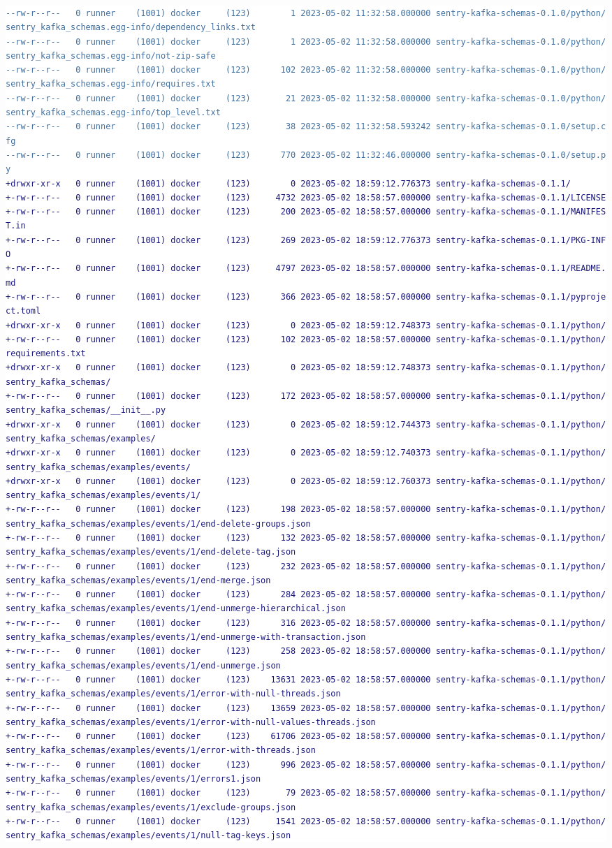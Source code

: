 ```diff
--rw-r--r--   0 runner    (1001) docker     (123)        1 2023-05-02 11:32:58.000000 sentry-kafka-schemas-0.1.0/python/sentry_kafka_schemas.egg-info/dependency_links.txt
--rw-r--r--   0 runner    (1001) docker     (123)        1 2023-05-02 11:32:58.000000 sentry-kafka-schemas-0.1.0/python/sentry_kafka_schemas.egg-info/not-zip-safe
--rw-r--r--   0 runner    (1001) docker     (123)      102 2023-05-02 11:32:58.000000 sentry-kafka-schemas-0.1.0/python/sentry_kafka_schemas.egg-info/requires.txt
--rw-r--r--   0 runner    (1001) docker     (123)       21 2023-05-02 11:32:58.000000 sentry-kafka-schemas-0.1.0/python/sentry_kafka_schemas.egg-info/top_level.txt
--rw-r--r--   0 runner    (1001) docker     (123)       38 2023-05-02 11:32:58.593242 sentry-kafka-schemas-0.1.0/setup.cfg
--rw-r--r--   0 runner    (1001) docker     (123)      770 2023-05-02 11:32:46.000000 sentry-kafka-schemas-0.1.0/setup.py
+drwxr-xr-x   0 runner    (1001) docker     (123)        0 2023-05-02 18:59:12.776373 sentry-kafka-schemas-0.1.1/
+-rw-r--r--   0 runner    (1001) docker     (123)     4732 2023-05-02 18:58:57.000000 sentry-kafka-schemas-0.1.1/LICENSE
+-rw-r--r--   0 runner    (1001) docker     (123)      200 2023-05-02 18:58:57.000000 sentry-kafka-schemas-0.1.1/MANIFEST.in
+-rw-r--r--   0 runner    (1001) docker     (123)      269 2023-05-02 18:59:12.776373 sentry-kafka-schemas-0.1.1/PKG-INFO
+-rw-r--r--   0 runner    (1001) docker     (123)     4797 2023-05-02 18:58:57.000000 sentry-kafka-schemas-0.1.1/README.md
+-rw-r--r--   0 runner    (1001) docker     (123)      366 2023-05-02 18:58:57.000000 sentry-kafka-schemas-0.1.1/pyproject.toml
+drwxr-xr-x   0 runner    (1001) docker     (123)        0 2023-05-02 18:59:12.748373 sentry-kafka-schemas-0.1.1/python/
+-rw-r--r--   0 runner    (1001) docker     (123)      102 2023-05-02 18:58:57.000000 sentry-kafka-schemas-0.1.1/python/requirements.txt
+drwxr-xr-x   0 runner    (1001) docker     (123)        0 2023-05-02 18:59:12.748373 sentry-kafka-schemas-0.1.1/python/sentry_kafka_schemas/
+-rw-r--r--   0 runner    (1001) docker     (123)      172 2023-05-02 18:58:57.000000 sentry-kafka-schemas-0.1.1/python/sentry_kafka_schemas/__init__.py
+drwxr-xr-x   0 runner    (1001) docker     (123)        0 2023-05-02 18:59:12.744373 sentry-kafka-schemas-0.1.1/python/sentry_kafka_schemas/examples/
+drwxr-xr-x   0 runner    (1001) docker     (123)        0 2023-05-02 18:59:12.740373 sentry-kafka-schemas-0.1.1/python/sentry_kafka_schemas/examples/events/
+drwxr-xr-x   0 runner    (1001) docker     (123)        0 2023-05-02 18:59:12.760373 sentry-kafka-schemas-0.1.1/python/sentry_kafka_schemas/examples/events/1/
+-rw-r--r--   0 runner    (1001) docker     (123)      198 2023-05-02 18:58:57.000000 sentry-kafka-schemas-0.1.1/python/sentry_kafka_schemas/examples/events/1/end-delete-groups.json
+-rw-r--r--   0 runner    (1001) docker     (123)      132 2023-05-02 18:58:57.000000 sentry-kafka-schemas-0.1.1/python/sentry_kafka_schemas/examples/events/1/end-delete-tag.json
+-rw-r--r--   0 runner    (1001) docker     (123)      232 2023-05-02 18:58:57.000000 sentry-kafka-schemas-0.1.1/python/sentry_kafka_schemas/examples/events/1/end-merge.json
+-rw-r--r--   0 runner    (1001) docker     (123)      284 2023-05-02 18:58:57.000000 sentry-kafka-schemas-0.1.1/python/sentry_kafka_schemas/examples/events/1/end-unmerge-hierarchical.json
+-rw-r--r--   0 runner    (1001) docker     (123)      316 2023-05-02 18:58:57.000000 sentry-kafka-schemas-0.1.1/python/sentry_kafka_schemas/examples/events/1/end-unmerge-with-transaction.json
+-rw-r--r--   0 runner    (1001) docker     (123)      258 2023-05-02 18:58:57.000000 sentry-kafka-schemas-0.1.1/python/sentry_kafka_schemas/examples/events/1/end-unmerge.json
+-rw-r--r--   0 runner    (1001) docker     (123)    13631 2023-05-02 18:58:57.000000 sentry-kafka-schemas-0.1.1/python/sentry_kafka_schemas/examples/events/1/error-with-null-threads.json
+-rw-r--r--   0 runner    (1001) docker     (123)    13659 2023-05-02 18:58:57.000000 sentry-kafka-schemas-0.1.1/python/sentry_kafka_schemas/examples/events/1/error-with-null-values-threads.json
+-rw-r--r--   0 runner    (1001) docker     (123)    61706 2023-05-02 18:58:57.000000 sentry-kafka-schemas-0.1.1/python/sentry_kafka_schemas/examples/events/1/error-with-threads.json
+-rw-r--r--   0 runner    (1001) docker     (123)      996 2023-05-02 18:58:57.000000 sentry-kafka-schemas-0.1.1/python/sentry_kafka_schemas/examples/events/1/errors1.json
+-rw-r--r--   0 runner    (1001) docker     (123)       79 2023-05-02 18:58:57.000000 sentry-kafka-schemas-0.1.1/python/sentry_kafka_schemas/examples/events/1/exclude-groups.json
+-rw-r--r--   0 runner    (1001) docker     (123)     1541 2023-05-02 18:58:57.000000 sentry-kafka-schemas-0.1.1/python/sentry_kafka_schemas/examples/events/1/null-tag-keys.json
```